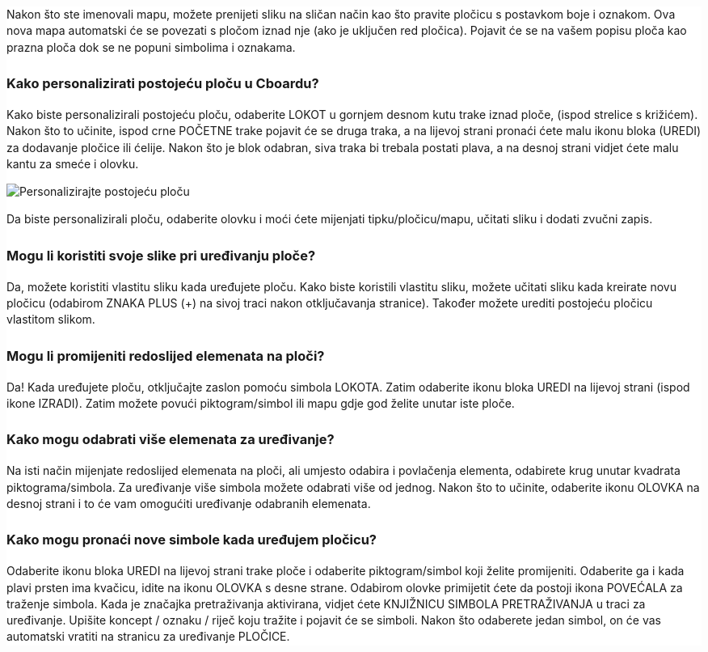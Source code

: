 Nakon što ste imenovali mapu, možete prenijeti sliku na sličan način kao što pravite pločicu s postavkom boje i oznakom. Ova nova mapa automatski će se povezati s pločom iznad nje (ako je uključen red pločica). Pojavit će se na vašem popisu ploča kao prazna ploča dok se ne popuni simbolima i oznakama.

<div><iframe width="420" height="315" src="https://www.youtube.com/embed/FPfbrAtj1Zg" frameborder="0" allowfullscreen></iframe></div>

### <a name='HowdoIpersonalizeanexistingboardinCboard'></a>Kako personalizirati postojeću ploču u Cboardu?

Kako biste personalizirali postojeću ploču, odaberite LOKOT u gornjem desnom kutu trake iznad ploče, (ispod strelice s križićem). Nakon što to učinite, ispod crne POČETNE trake pojavit će se druga traka, a na lijevoj strani pronaći ćete malu ikonu bloka (UREDI) za dodavanje pločice ili ćelije. Nakon što je blok odabran, siva traka bi trebala postati plava, a na desnoj strani vidjet ćete malu kantu za smeće i olovku.

![Personalizirajte postojeću ploču](/images/help/personalize.png 'personalize an existing board')

Da biste personalizirali ploču, odaberite olovku i moći ćete mijenjati tipku/pločicu/mapu, učitati sliku i dodati zvučni zapis.

<div><iframe width="420" height="315" src="https://www.youtube.com/embed/sRnVvafKBLM" frameborder="0" allowfullscreen></iframe></div>

### <a name='CanIusemyownpictureswheneditingaboard'></a>Mogu li koristiti svoje slike pri uređivanju ploče?

Da, možete koristiti vlastitu sliku kada uređujete ploču. Kako biste koristili vlastitu sliku, možete učitati sliku kada kreirate novu pločicu (odabirom ZNAKA PLUS (+) na sivoj traci nakon otključavanja stranice). Također možete urediti postojeću pločicu vlastitom slikom.

### <a name='CanIchangetheorderingoftheelementsinaboard'></a>Mogu li promijeniti redoslijed elemenata na ploči?

Da! Kada uređujete ploču, otključajte zaslon pomoću simbola LOKOTA. Zatim odaberite ikonu bloka UREDI na lijevoj strani (ispod ikone IZRADI). Zatim možete povući piktogram/simbol ili mapu gdje god želite unutar iste ploče.

### <a name='HowdoIselectmultipleelementstoedit'></a>Kako mogu odabrati više elemenata za uređivanje?

Na isti način mijenjate redoslijed elemenata na ploči, ali umjesto odabira i povlačenja elementa, odabirete krug unutar kvadrata piktograma/simbola. Za uređivanje više simbola možete odabrati više od jednog. Nakon što to učinite, odaberite ikonu OLOVKA na desnoj strani i to će vam omogućiti uređivanje odabranih elemenata.

<div><iframe width="420" height="315" src="https://www.youtube.com/embed/ZgRUamoF8Vk" frameborder="0" allowfullscreen></iframe></div>

### <a name='FindSymbols'></a>Kako mogu pronaći nove simbole kada uređujem pločicu?

Odaberite ikonu bloka UREDI na lijevoj strani trake ploče i odaberite piktogram/simbol koji želite promijeniti. Odaberite ga i kada plavi prsten ima kvačicu, idite na ikonu OLOVKA s desne strane. Odabirom olovke primijetit ćete da postoji ikona POVEĆALA za traženje simbola. Kada je značajka pretraživanja aktivirana, vidjet ćete KNJIŽNICU SIMBOLA PRETRAŽIVANJA u traci za uređivanje. Upišite koncept / oznaku / riječ koju tražite i pojavit će se simboli. Nakon što odaberete jedan simbol, on će vas automatski vratiti na stranicu za uređivanje PLOČICE.

